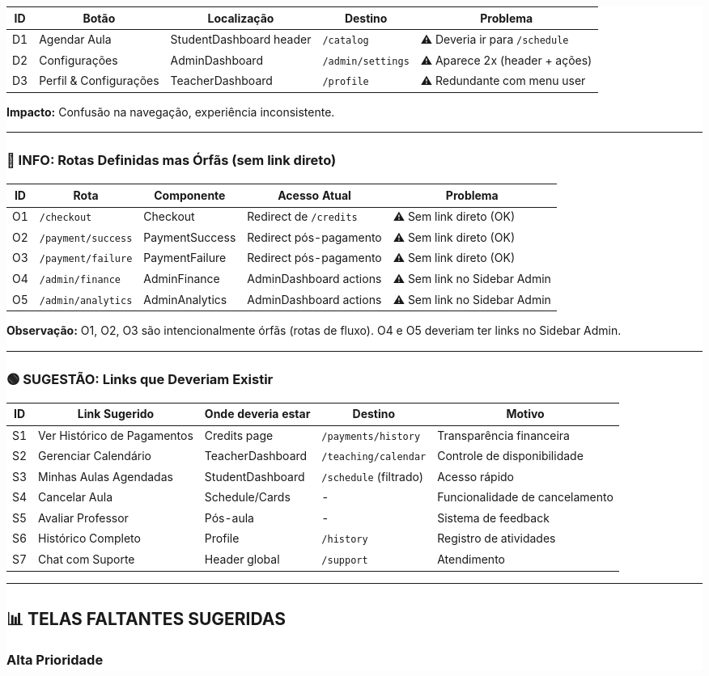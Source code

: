 | ID | Botão | Localização | Destino | Problema |
|----|-------|-------------|---------|----------|
| D1 | Agendar Aula | StudentDashboard header | `/catalog` | ⚠️ Deveria ir para `/schedule` |
| D2 | Configurações | AdminDashboard | `/admin/settings` | ⚠️ Aparece 2x (header + ações) |
| D3 | Perfil & Configurações | TeacherDashboard | `/profile` | ⚠️ Redundante com menu user |

**Impacto:** Confusão na navegação, experiência inconsistente.

---

### 🔵 INFO: Rotas Definidas mas Órfãs (sem link direto)

| ID | Rota | Componente | Acesso Atual | Problema |
|----|------|-----------|--------------|----------|
| O1 | `/checkout` | Checkout | Redirect de `/credits` | ⚠️ Sem link direto (OK) |
| O2 | `/payment/success` | PaymentSuccess | Redirect pós-pagamento | ⚠️ Sem link direto (OK) |
| O3 | `/payment/failure` | PaymentFailure | Redirect pós-pagamento | ⚠️ Sem link direto (OK) |
| O4 | `/admin/finance` | AdminFinance | AdminDashboard actions | ⚠️ Sem link no Sidebar Admin |
| O5 | `/admin/analytics` | AdminAnalytics | AdminDashboard actions | ⚠️ Sem link no Sidebar Admin |

**Observação:** O1, O2, O3 são intencionalmente órfãs (rotas de fluxo). O4 e O5 deveriam ter links no Sidebar Admin.

---

### 🟢 SUGESTÃO: Links que Deveriam Existir

| ID | Link Sugerido | Onde deveria estar | Destino | Motivo |
|----|---------------|-------------------|---------|---------|
| S1 | Ver Histórico de Pagamentos | Credits page | `/payments/history` | Transparência financeira |
| S2 | Gerenciar Calendário | TeacherDashboard | `/teaching/calendar` | Controle de disponibilidade |
| S3 | Minhas Aulas Agendadas | StudentDashboard | `/schedule` (filtrado) | Acesso rápido |
| S4 | Cancelar Aula | Schedule/Cards | - | Funcionalidade de cancelamento |
| S5 | Avaliar Professor | Pós-aula | - | Sistema de feedback |
| S6 | Histórico Completo | Profile | `/history` | Registro de atividades |
| S7 | Chat com Suporte | Header global | `/support` | Atendimento |

---

## 📊 TELAS FALTANTES SUGERIDAS

### Alta Prioridade
